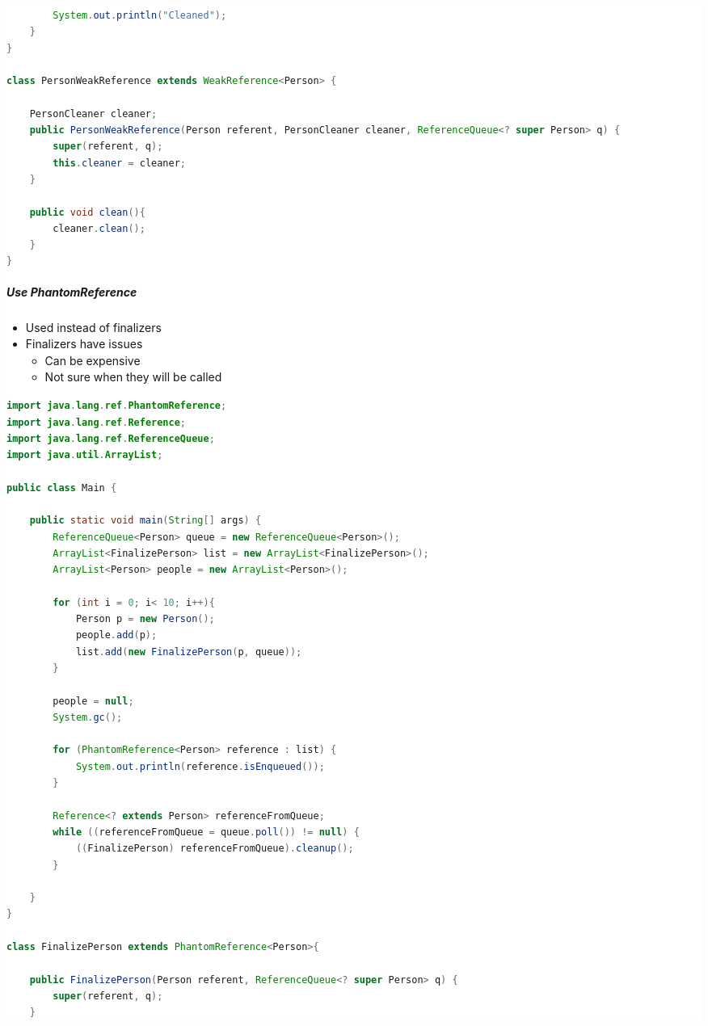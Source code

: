 ```java
        System.out.println("Cleaned");
    }
}

class PersonWeakReference extends WeakReference<Person> {

    PersonCleaner cleaner;
    public PersonWeakReference(Person referent, PersonCleaner cleaner, ReferenceQueue<? super Person> q) {
        super(referent, q);
        this.cleaner = cleaner;
    }

    public void clean(){
        cleaner.clean();
    }
}
```

##### Use PhantomReference
* Used instead of finalizers
* Finalizers have issues
  - Can be expensive
  - Not sure when they will be called

```java
import java.lang.ref.PhantomReference;
import java.lang.ref.Reference;
import java.lang.ref.ReferenceQueue;
import java.util.ArrayList;

public class Main {

    public static void main(String[] args) {
        ReferenceQueue<Person> queue = new ReferenceQueue<Person>();
        ArrayList<FinalizePerson> list = new ArrayList<FinalizePerson>();
        ArrayList<Person> people = new ArrayList<Person>();

        for (int i = 0; i< 10; i++){
            Person p = new Person();
            people.add(p);
            list.add(new FinalizePerson(p, queue));
        }

        people = null;
        System.gc();

        for (PhantomReference<Person> reference : list) {
            System.out.println(reference.isEnqueued());
        }

        Reference<? extends Person> referenceFromQueue;
        while ((referenceFromQueue = queue.poll()) != null) {
            ((FinalizePerson) referenceFromQueue).cleanup();
        }

    }
}

class FinalizePerson extends PhantomReference<Person>{

    public FinalizePerson(Person referent, ReferenceQueue<? super Person> q) {
        super(referent, q);
    }
```